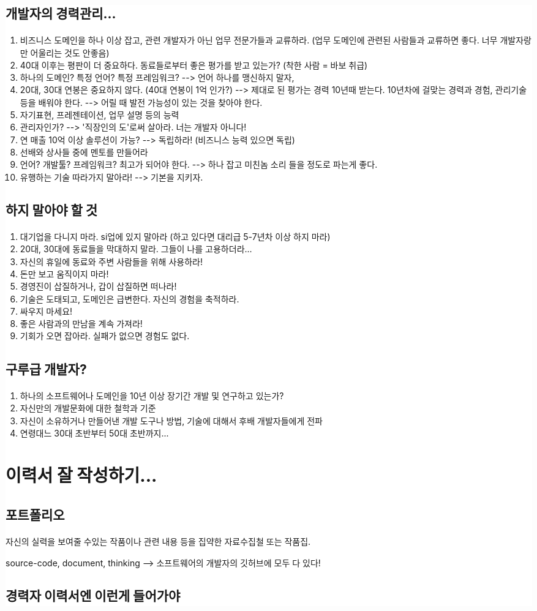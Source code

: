 

## 개발자의 경력관리...

1. 비즈니스 도메인을 하나 이상 잡고, 관련 개발자가 아닌 업무 전문가들과 교류하라. (업무 도메인에 관련된 사람들과 교류하면 좋다. 너무 개발자랑만 어울리는 것도 안좋음)
2. 40대 이후는 평판이 더 중요하다. 동료들로부터 좋은 평가를 받고 있는가? (착한 사람 = 바보 취급)
3. 하나의 도메인? 특정 언어? 특정 프레임워크? --> 언어 하나를 맹신하지 말자,
4. 20대, 30대 연봉은 중요하지 않다. (40대 연봉이 1억 인가?) --> 제대로 된 평가는 경력 10년때 받는다. 10년차에 걸맞는 경력과 경험, 관리기술 등을 배워야 한다. --> 어릴 때 발전 가능성이 있는 것을 찾아야 한다.
5. 자기표현, 프레젠테이션, 업무 설명 등의 능력
6. 관리자인가? --> '직장인의 도'로써 살아라. 너는 개발자 아니다!
7. 연 매출 10억 이상 솔루션이 가능? --> 독립하라! (비즈니스 능력 있으면 독립)
8. 선배와 상사들 중에 멘토를 만들어라
9. 언어? 개발툴? 프레임워크? 최고가 되어야 한다. --> 하나 잡고 미친놈 소리 들을 정도로 파는게 좋다. 
10. 유행하는 기술 따라가지 말아라! --> 기본을 지키자. 



## 하지 말아야 할 것

1. 대기업을 다니지 마라. si업에 있지 말아라 (하고 있다면 대리급 5-7년차 이상 하지 마라)
2. 20대, 30대에 동료들을 막대하지 말라. 그들이 나를 고용하더라...
3. 자신의 휴일에 동료와 주변 사람들을 위해 사용하라!
4. 돈만 보고 움직이지 마라!
5. 경영진이 삽질하거나, 갑이 삽질하면 떠나라!
6. 기술은 도태되고, 도메인은 급변한다. 자신의 경험을 축적하라. 
7. 싸우지 마세요!
8. 좋은 사람과의 만남을 계속 가져라!
9. 기회가 오면 잡아라. 실패가 없으면 경험도 없다.



## 구루급 개발자?

1. 하나의 소프트웨어나 도메인을 10년 이상 장기간 개발 및 연구하고 있는가?
2. 자신만의 개발문화에 대한 철학과 기준
3. 자신이 소유하거나 만들어낸 개발 도구나 방법, 기술에 대해서 후배 개발자들에게 전파
4. 연령대느 30대 초반부터 50대 초반까지...



# 이력서 잘 작성하기...

## 포트폴리오

자신의 실력을 보여줄 수있는 작품이나 관련 내용 등을 집약한 자료수집철 또는 작품집.

source-code, document, thinking --> 소프트웨어의 개발자의 깃허브에 모두 다 있다!



## 경력자 이력서엔 이런게 들어가야
